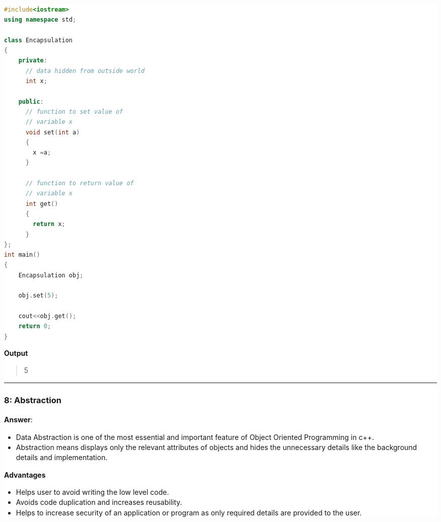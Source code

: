 ```C++
#include<iostream>
using namespace std;

class Encapsulation
{
	private:
	  // data hidden from outside world
	  int x;
		
	public:
	  // function to set value of
	  // variable x
	  void set(int a)
	  {
		x =a;
	  }
		
	  // function to return value of
	  // variable x
	  int get()
	  {
		return x;
	  }
};
int main()
{
	Encapsulation obj;
	
	obj.set(5);
	
	cout<<obj.get();
	return 0;
}
```

**Output**
> 5

---

### 8: Abstraction

**Answer**: 

- Data Abstraction is one of the most essential and important feature of Object Oriented Programming in c++.
- Abstraction means displays only the relevant attributes of objects and hides the unnecessary details like the background details and implementation.

**Advantages**

- Helps user to avoid writing the low level code.
- Avoids code duplication and increases reusability.
- Helps to increase security of an application or program as only required details are provided to the user.
